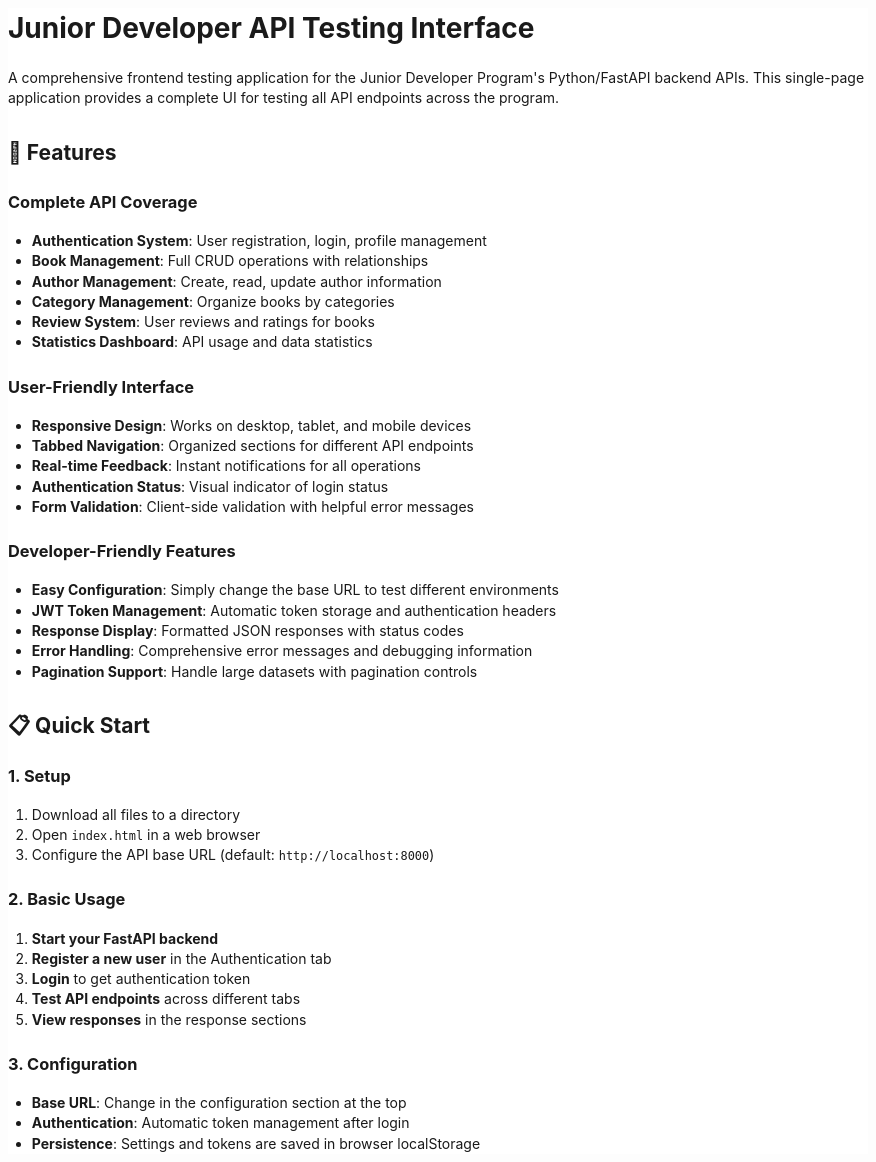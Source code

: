 
# Junior Developer API Testing Interface

A comprehensive frontend testing application for the Junior Developer Program's Python/FastAPI backend APIs. This single-page application provides a complete UI for testing all API endpoints across the program.

## 🚀 Features

### Complete API Coverage
- **Authentication System**: User registration, login, profile management
- **Book Management**: Full CRUD operations with relationships
- **Author Management**: Create, read, update author information
- **Category Management**: Organize books by categories
- **Review System**: User reviews and ratings for books
- **Statistics Dashboard**: API usage and data statistics

### User-Friendly Interface
- **Responsive Design**: Works on desktop, tablet, and mobile devices
- **Tabbed Navigation**: Organized sections for different API endpoints
- **Real-time Feedback**: Instant notifications for all operations
- **Authentication Status**: Visual indicator of login status
- **Form Validation**: Client-side validation with helpful error messages

### Developer-Friendly Features
- **Easy Configuration**: Simply change the base URL to test different environments
- **JWT Token Management**: Automatic token storage and authentication headers
- **Response Display**: Formatted JSON responses with status codes
- **Error Handling**: Comprehensive error messages and debugging information
- **Pagination Support**: Handle large datasets with pagination controls

## 📋 Quick Start

### 1. Setup
1. Download all files to a directory
2. Open `index.html` in a web browser
3. Configure the API base URL (default: `http://localhost:8000`)

### 2. Basic Usage
1. **Start your FastAPI backend** 
2. **Register a new user** in the Authentication tab
3. **Login** to get authentication token
4. **Test API endpoints** across different tabs
5. **View responses** in the response sections

### 3. Configuration
- **Base URL**: Change in the configuration section at the top
- **Authentication**: Automatic token management after login
- **Persistence**: Settings and tokens are saved in browser localStorage
